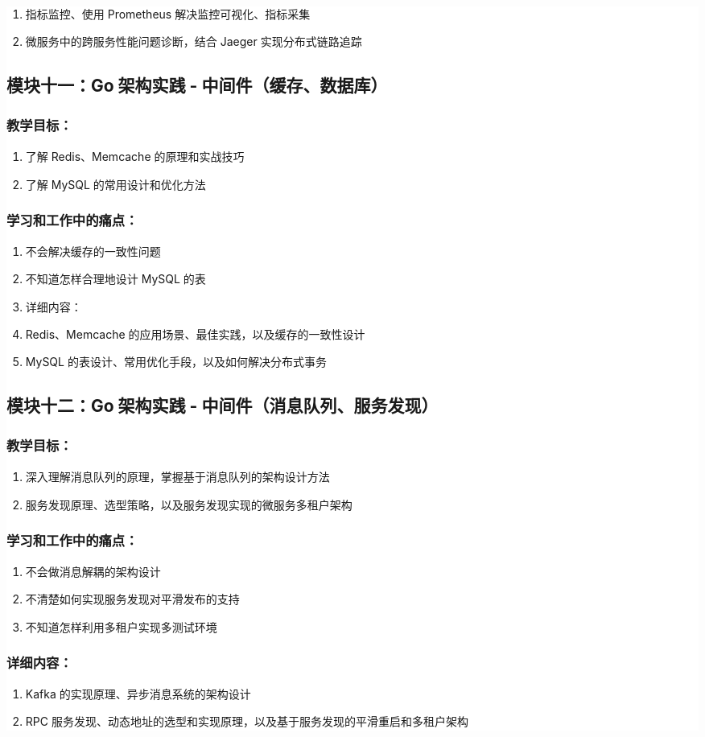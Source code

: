 1. 指标监控、使用 Prometheus 解决监控可视化、指标采集

1. 微服务中的跨服务性能问题诊断，结合 Jaeger 实现分布式链路追踪



## 模块十一：Go 架构实践 - 中间件（缓存、数据库）

### 教学目标：

1. 了解 Redis、Memcache 的原理和实战技巧

1. 了解 MySQL 的常用设计和优化方法



### 学习和工作中的痛点：

1. 不会解决缓存的一致性问题

1. 不知道怎样合理地设计 MySQL 的表



1. 详细内容：

1. Redis、Memcache 的应用场景、最佳实践，以及缓存的一致性设计

1. MySQL 的表设计、常用优化手段，以及如何解决分布式事务



## 模块十二：Go 架构实践 - 中间件（消息队列、服务发现）

### 教学目标：

1.  深入理解消息队列的原理，掌握基于消息队列的架构设计方法

1. 服务发现原理、选型策略，以及服务发现实现的微服务多租户架构

### 学习和工作中的痛点：

1.  不会做消息解耦的架构设计

1. 不清楚如何实现服务发现对平滑发布的支持

1. 不知道怎样利用多租户实现多测试环境 

### 详细内容：

1. Kafka 的实现原理、异步消息系统的架构设计

1. RPC 服务发现、动态地址的选型和实现原理，以及基于服务发现的平滑重启和多租户架构